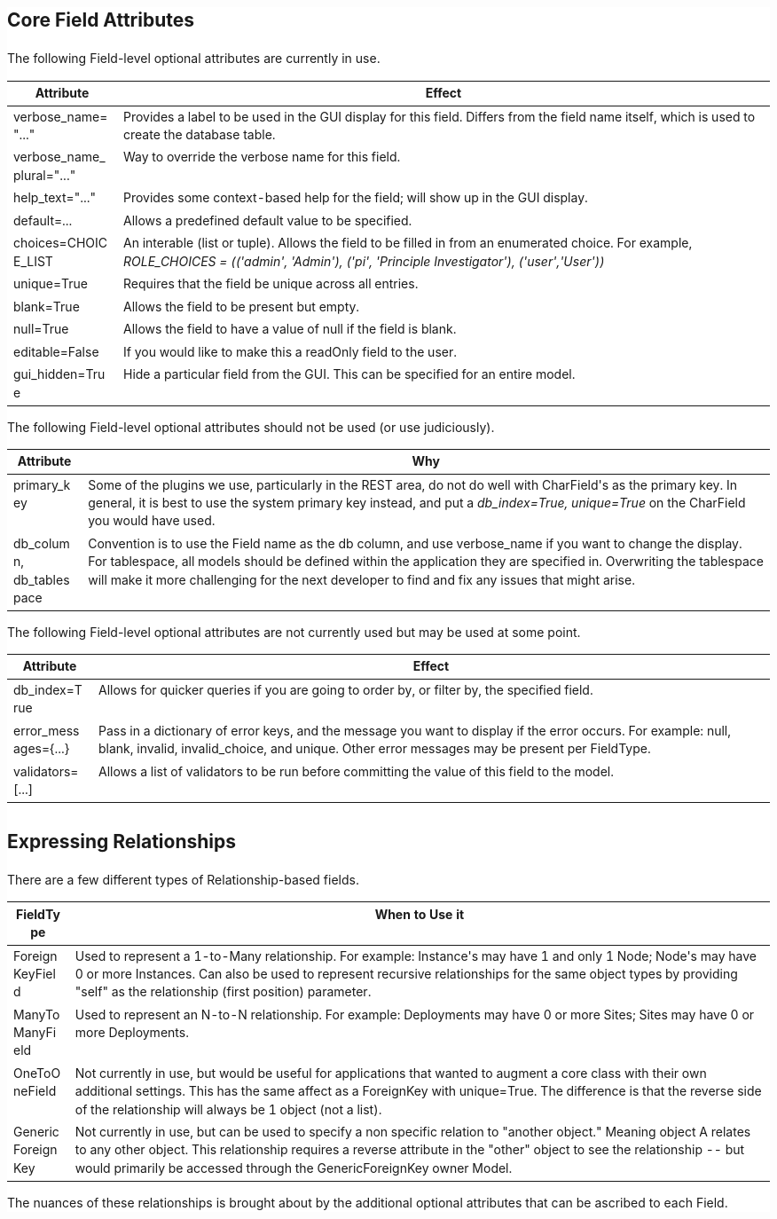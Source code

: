 ## Core Field Attributes

The following Field-level optional attributes are currently in use.

| Attribute          | Effect             |
|--------------------|--------------------|
| verbose_name="..." | Provides a label to be used in the GUI display for this field. Differs from the field name itself, which is used to create the database table.|
| verbose_name_plural="..." | Way to override the verbose name for this field.|
| help_text="..." | Provides some context-based help for the field; will show up in the GUI display.|
| default=... | Allows a predefined default value to be specified.|
| choices=CHOICE_LIST | An interable (list or tuple). Allows the field to be filled in from an enumerated choice. For example, *ROLE_CHOICES = (('admin', 'Admin'), ('pi', 'Principle Investigator'), ('user','User'))*|
| unique=True |	Requires that the field be unique across all entries.|
| blank=True | Allows the field to be present but empty.|
| null=True | Allows the field to have a value of null if the field is blank.|
| editable=False | If you would like to make this a readOnly field to the user.|
| gui_hidden=True | Hide a particular field from the GUI. This can be specified for an entire model.|

The following Field-level optional attributes should not be used (or use judiciously).

| Attribute          | Why                |
|--------------------|--------------------|
| primary_key        | Some of the plugins we use, particularly in the REST area, do not do well with CharField's as the primary key. In general, it is best to use the system primary key instead, and put a *db_index=True, unique=True* on the CharField you would have used.|
| db_column, db_tablespace | Convention is to use the Field name as the db column, and use verbose_name if you want to change the display. For tablespace, all models should be defined within the application they are specified in. Overwriting the tablespace will make it more challenging for the next developer to find and fix any issues that might arise.|

The following Field-level optional attributes are not currently used but may
be used at some point.

| Attribute          | Effect             |
|--------------------|--------------------|
| db_index=True      | Allows for quicker queries if you are going to order by, or filter by, the specified field.|
| error_messages={...} | Pass in a dictionary of error keys, and the message you want to display if the error occurs.  For example: null, blank, invalid, invalid_choice, and unique. Other error messages may be present per FieldType.|
| validators=[...]      | Allows a list of validators to be run before committing the value of this field to the model. |

## Expressing Relationships

There are a few different types of Relationship-based fields.

| FieldType          | When to Use it     |
|--------------------|--------------------|
| ForeignKeyField    | Used to represent a 1-to-Many relationship. For example: Instance's may have 1 and only 1 Node; Node's may have 0 or more Instances. Can also be used to represent recursive relationships for the same object types by providing "self" as the relationship (first position) parameter.|
| ManyToManyField    | Used to represent an N-to-N relationship. For example: Deployments may have 0 or more Sites; Sites may have 0 or more Deployments.|
| OneToOneField      | Not currently in use, but would be useful for applications that wanted to augment a core class with their own additional settings. This has the same affect as a ForeignKey with unique=True.  The difference is that the reverse side of the relationship will always be 1 object (not a list).|
| GenericForeignKey | Not currently in use, but can be used to specify a non specific relation to "another object." Meaning object A relates to any other object. This relationship requires a reverse attribute in the "other" object to see the relationship -- but would primarily be accessed through the GenericForeignKey owner Model.
The nuances of these relationships is brought about by the additional optional attributes that can be ascribed to each Field.
